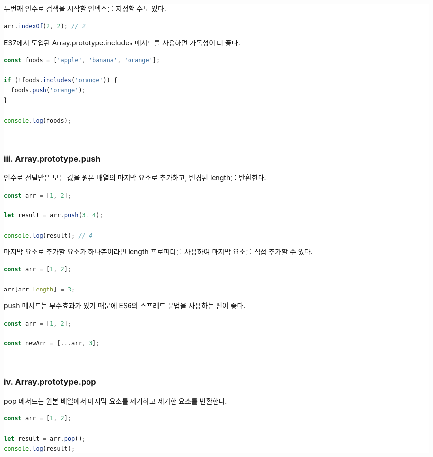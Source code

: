 두번째 인수로 검색을 시작할 인덱스를 지정할 수도 있다.

```js
arr.indexOf(2, 2); // 2
```

ES7에서 도입된 Array.prototype.includes 메서드를 사용하면 가독성이 더 좋다.

```js
const foods = ['apple', 'banana', 'orange'];

if (!foods.includes('orange')) {
  foods.push('orange');
}

console.log(foods);
```

<br />

### iii. Array.prototype.push

인수로 전달받은 모든 값을 원본 배열의 마지막 요소로 추가하고, 변경된 length를 반환한다.

```js
const arr = [1, 2];

let result = arr.push(3, 4);

console.log(result); // 4
```

마지막 요소로 추가할 요소가 하나뿐이라면 length 프로퍼티를 사용하여 마지막 요소를 직접 추가할 수 있다.

```js
const arr = [1, 2];

arr[arr.length] = 3;
```

push 메서드는 부수효과가 있기 때문에 ES6의 스프레드 문법을 사용하는 편이 좋다.

```js
const arr = [1, 2];

const newArr = [...arr, 3];
```

<br />

### iv. Array.prototype.pop

pop 메서드는 원본 배열에서 마지막 요소를 제거하고 제거한 요소를 반환한다.

```js
const arr = [1, 2];

let result = arr.pop();
console.log(result);
```
